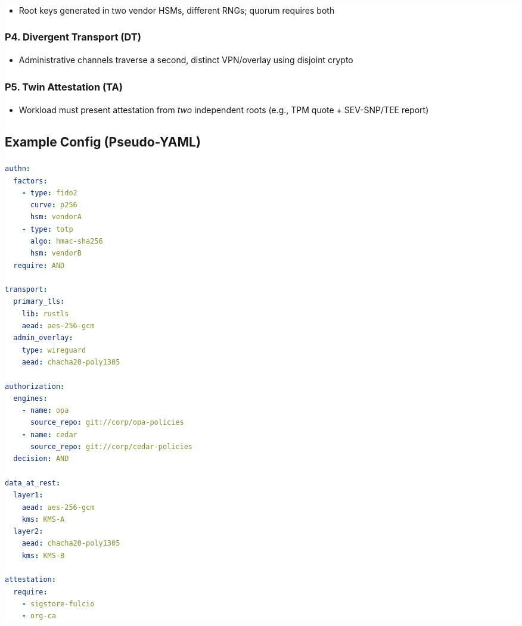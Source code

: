 - Root keys generated in two vendor HSMs, different RNGs; quorum requires both

### P4. Divergent Transport (DT)

- Administrative channels traverse a second, distinct VPN/overlay using disjoint crypto

### P5. Twin Attestation (TA)

- Workload must present attestation from *two* independent roots (e.g., TPM quote + SEV-SNP/TEE report)

## Example Config (Pseudo-YAML)

```yaml
authn:
  factors:
    - type: fido2
      curve: p256
      hsm: vendorA
    - type: totp
      algo: hmac-sha256
      hsm: vendorB
  require: AND

transport:
  primary_tls:
    lib: rustls
    aead: aes-256-gcm
  admin_overlay:
    type: wireguard
    aead: chacha20-poly1305

authorization:
  engines:
    - name: opa
      source_repo: git://corp/opa-policies
    - name: cedar
      source_repo: git://corp/cedar-policies
  decision: AND

data_at_rest:
  layer1:
    aead: aes-256-gcm
    kms: KMS-A
  layer2:
    aead: chacha20-poly1305
    kms: KMS-B

attestation:
  require:
    - sigstore-fulcio
    - org-ca
```

